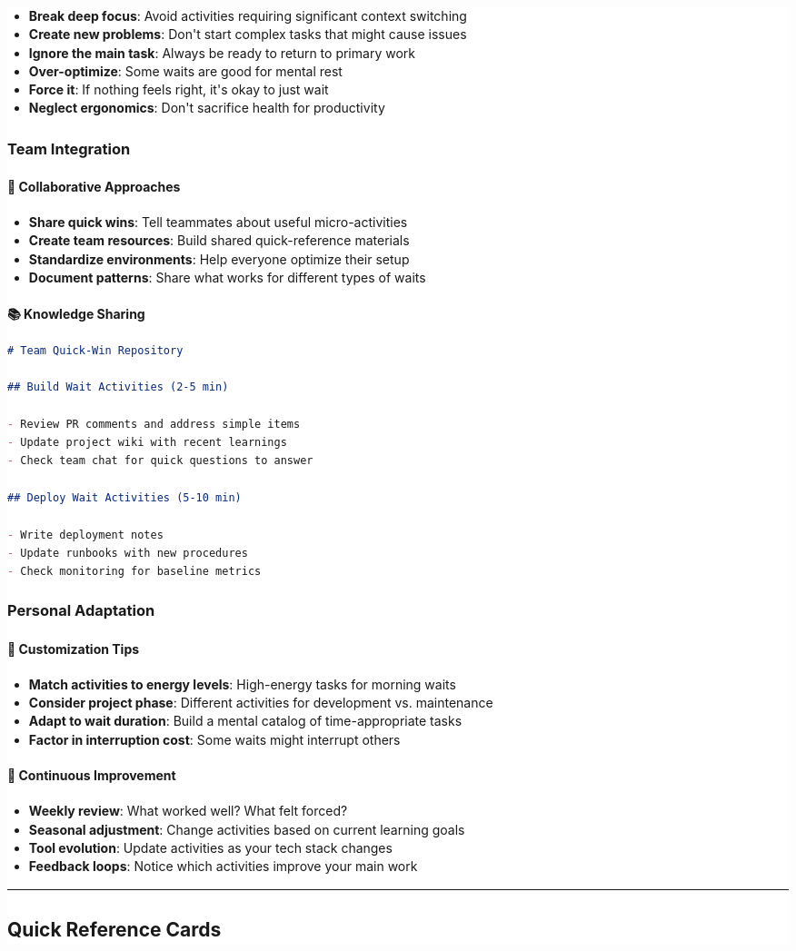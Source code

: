 - **Break deep focus**: Avoid activities requiring significant context switching
- **Create new problems**: Don't start complex tasks that might cause issues
- **Ignore the main task**: Always be ready to return to primary work
- **Over-optimize**: Some waits are good for mental rest
- **Force it**: If nothing feels right, it's okay to just wait
- **Neglect ergonomics**: Don't sacrifice health for productivity

### Team Integration

#### 🤝 **Collaborative Approaches**

- **Share quick wins**: Tell teammates about useful micro-activities
- **Create team resources**: Build shared quick-reference materials
- **Standardize environments**: Help everyone optimize their setup
- **Document patterns**: Share what works for different types of waits

#### 📚 **Knowledge Sharing**

```markdown
# Team Quick-Win Repository

## Build Wait Activities (2-5 min)

- Review PR comments and address simple items
- Update project wiki with recent learnings
- Check team chat for quick questions to answer

## Deploy Wait Activities (5-10 min)

- Write deployment notes
- Update runbooks with new procedures
- Check monitoring for baseline metrics
```

### Personal Adaptation

#### 🎨 **Customization Tips**

- **Match activities to energy levels**: High-energy tasks for morning waits
- **Consider project phase**: Different activities for development vs. maintenance
- **Adapt to wait duration**: Build a mental catalog of time-appropriate tasks
- **Factor in interruption cost**: Some waits might interrupt others

#### 🔄 **Continuous Improvement**

- **Weekly review**: What worked well? What felt forced?
- **Seasonal adjustment**: Change activities based on current learning goals
- **Tool evolution**: Update activities as your tech stack changes
- **Feedback loops**: Notice which activities improve your main work

---

## Quick Reference Cards
